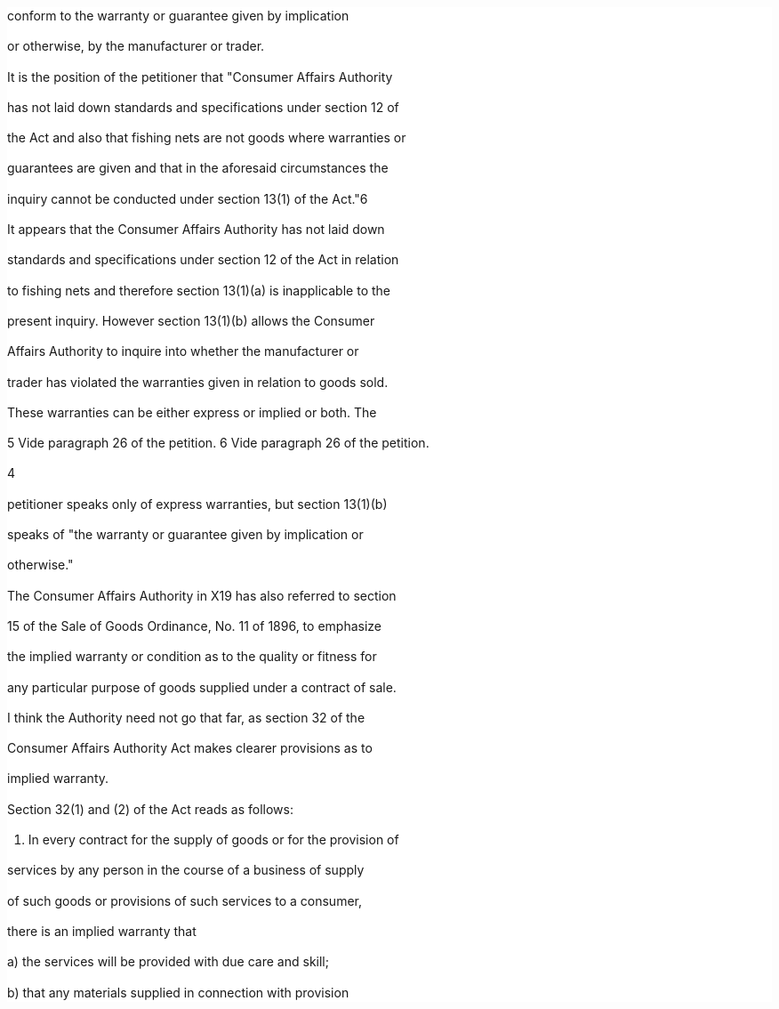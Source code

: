 conform to the warranty or guarantee given by implication

or otherwise, by the manufacturer or trader.

It is the position of the petitioner that "Consumer Affairs Authority

has not laid down standards and specifications under section 12 of

the Act and also that fishing nets are not goods where warranties or

guarantees are given and that in the aforesaid circumstances the

inquiry cannot be conducted under section 13(1) of the Act."6

It appears that the Consumer Affairs Authority has not laid down

standards and specifications under section 12 of the Act in relation

to fishing nets and therefore section 13(1)(a) is inapplicable to the

present inquiry. However section 13(1)(b) allows the Consumer

Affairs Authority to inquire into whether the manufacturer or

trader has violated the warranties given in relation to goods sold.

These warranties can be either express or implied or both. The

5 Vide paragraph 26 of the petition. 6 Vide paragraph 26 of the petition.

4

petitioner speaks only of express warranties, but section 13(1)(b)

speaks of "the warranty or guarantee given by implication or

otherwise."

The Consumer Affairs Authority in X19 has also referred to section

15 of the Sale of Goods Ordinance, No. 11 of 1896, to emphasize

the implied warranty or condition as to the quality or fitness for

any particular purpose of goods supplied under a contract of sale.

I think the Authority need not go that far, as section 32 of the

Consumer Affairs Authority Act makes clearer provisions as to

implied warranty.

Section 32(1) and (2) of the Act reads as follows:

1) In every contract for the supply of goods or for the provision of

services by any person in the course of a business of supply

of such goods or provisions of such services to a consumer,

there is an implied warranty that

a) the services will be provided with due care and skill;

b) that any materials supplied in connection with provision
